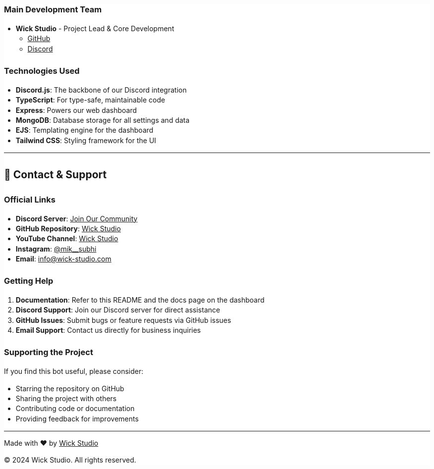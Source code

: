 ### Main Development Team

- **Wick Studio** - Project Lead & Core Development
  - [GitHub](https://github.com/wickstudio)
  - [Discord](https://discord.gg/z82w57MzUC)

### Technologies Used

- **Discord.js**: The backbone of our Discord integration
- **TypeScript**: For type-safe, maintainable code
- **Express**: Powers our web dashboard
- **MongoDB**: Database storage for all settings and data
- **EJS**: Templating engine for the dashboard
- **Tailwind CSS**: Styling framework for the UI

---

## 📱 Contact & Support

### Official Links

- **Discord Server**: [Join Our Community](https://discord.gg/z82w57MzUC)
- **GitHub Repository**: [Wick Studio](https://github.com/wickstudio)
- **YouTube Channel**: [Wick Studio](https://www.youtube.com/@wick_studio)
- **Instagram**: [@mik__subhi](https://www.instagram.com/mik__subhi/)
- **Email**: [info@wick-studio.com](mailto:info@wick-studio.com)

### Getting Help

1. **Documentation**: Refer to this README and the docs page on the dashboard
2. **Discord Support**: Join our Discord server for direct assistance
3. **GitHub Issues**: Submit bugs or feature requests via GitHub issues
4. **Email Support**: Contact us directly for business inquiries

### Supporting the Project

If you find this bot useful, please consider:
- Starring the repository on GitHub
- Sharing the project with others
- Contributing code or documentation
- Providing feedback for improvements

---

Made with ❤️ by [Wick Studio](https://github.com/wickstudio)

© 2024 Wick Studio. All rights reserved. 